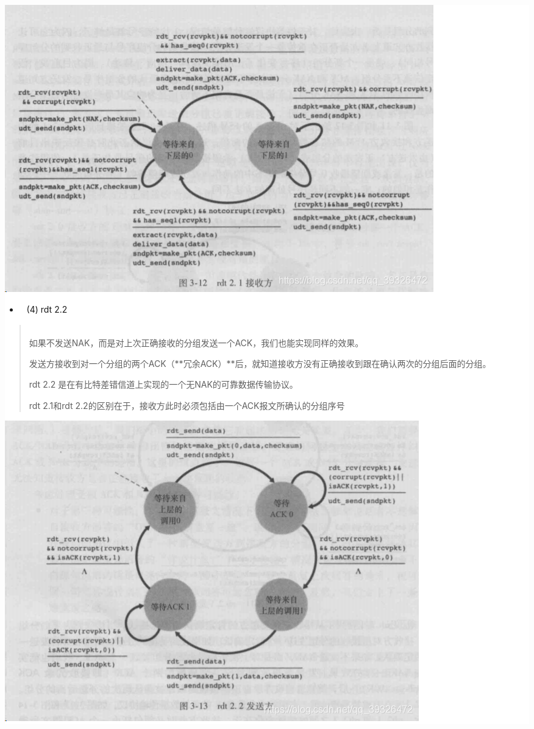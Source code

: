 ![](pic/2022-11-08-14-47-04.png)

-      (4) rdt 2.2

> \
> 如果不发送NAK，而是对上次正确接收的分组发送一个ACK，我们也能实现同样的效果。
>
> 发送方接收到对一个分组的两个ACK（**冗余ACK）**后，就知道接收方没有正确接收到跟在确认两次的分组后面的分组。
>
> rdt 2.2 是在有比特差错信道上实现的一个无NAK的可靠数据传输协议。
>
> rdt 2.1和rdt
> 2.2的区别在于，接收方此时必须包括由一个ACK报文所确认的分组序号


![](pic/2022-11-08-14-47-15.png)
